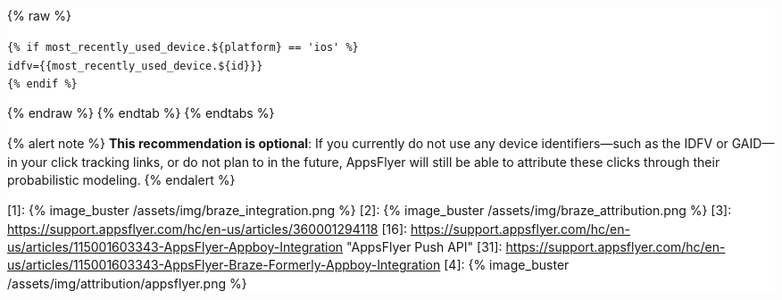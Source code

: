 {% raw %}
```
{% if most_recently_used_device.${platform} == 'ios' %}
idfv={{most_recently_used_device.${id}}}
{% endif %}
```
{% endraw %}
{% endtab %}
{% endtabs %}

{% alert note %}
**This recommendation is optional**: If you currently do not use any device identifiers&#8212;such as the IDFV or GAID&#8212;in your click tracking links, or do not plan to in the future, AppsFlyer will still be able to attribute these clicks through their probabilistic modeling.
{% endalert %}

[1]: {% image_buster /assets/img/braze_integration.png %}
[2]: {% image_buster /assets/img/braze_attribution.png %}
[3]: https://support.appsflyer.com/hc/en-us/articles/360001294118
[16]: https://support.appsflyer.com/hc/en-us/articles/115001603343-AppsFlyer-Appboy-Integration "AppsFlyer Push API"
[31]: https://support.appsflyer.com/hc/en-us/articles/115001603343-AppsFlyer-Braze-Formerly-Appboy-Integration
[4]: {% image_buster /assets/img/attribution/appsflyer.png %}
